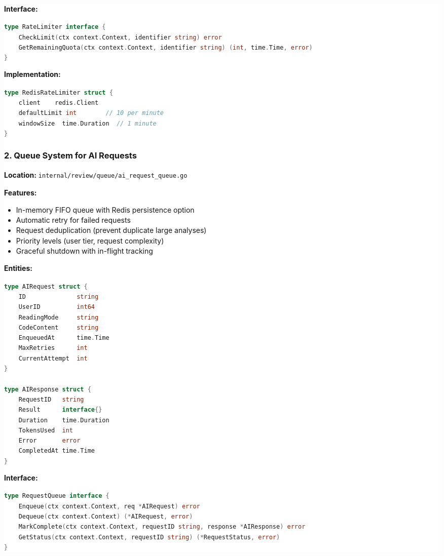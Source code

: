 **Interface:**
```go
type RateLimiter interface {
    CheckLimit(ctx context.Context, identifier string) error
    GetRemainingQuota(ctx context.Context, identifier string) (int, time.Time, error)
}
```

**Implementation:**
```go
type RedisRateLimiter struct {
    client    redis.Client
    defaultLimit int        // 10 per minute
    windowSize  time.Duration  // 1 minute
}
```

### 2. Queue System for AI Requests

**Location:** `internal/review/queue/ai_request_queue.go`

**Features:**
- In-memory FIFO queue with Redis persistence option
- Automatic retry for failed requests
- Request deduplication (prevent duplicate large analyses)
- Priority levels (user tier, request complexity)
- Graceful shutdown with in-flight tracking

**Entities:**
```go
type AIRequest struct {
    ID              string
    UserID          int64
    ReadingMode     string
    CodeContent     string
    EnqueuedAt      time.Time
    MaxRetries      int
    CurrentAttempt  int
}

type AIResponse struct {
    RequestID   string
    Result      interface{}
    Duration    time.Duration
    TokensUsed  int
    Error       error
    CompletedAt time.Time
}
```

**Interface:**
```go
type RequestQueue interface {
    Enqueue(ctx context.Context, req *AIRequest) error
    Dequeue(ctx context.Context) (*AIRequest, error)
    MarkComplete(ctx context.Context, requestID string, response *AIResponse) error
    GetStatus(ctx context.Context, requestID string) (*RequestStatus, error)
}
```
